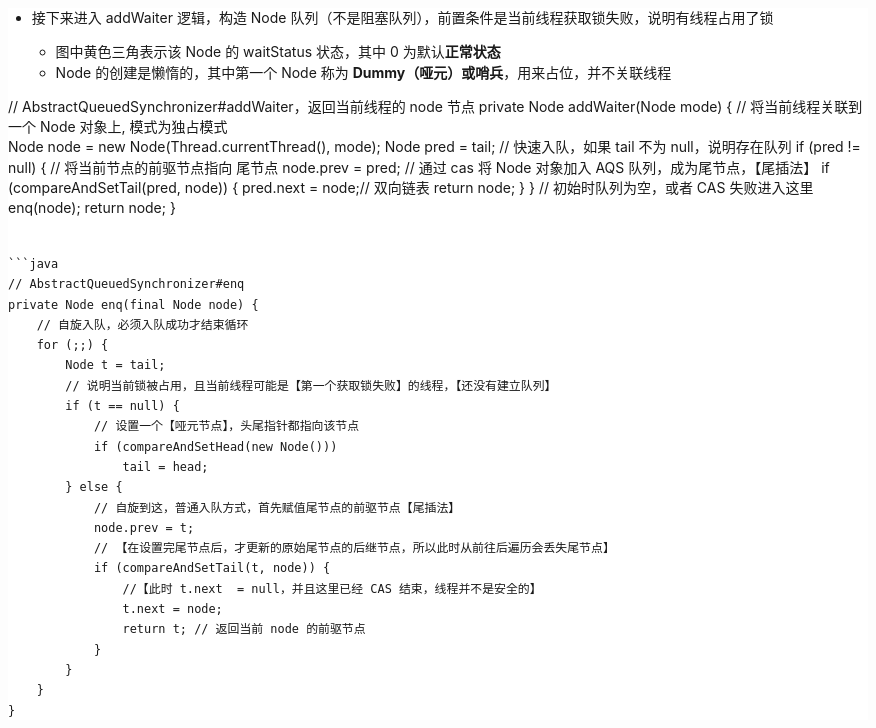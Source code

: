   ```java
  ```

- 接下来进入 addWaiter 逻辑，构造 Node 队列（不是阻塞队列），前置条件是当前线程获取锁失败，说明有线程占用了锁

  - 图中黄色三角表示该 Node 的 waitStatus 状态，其中 0 为默认**正常状态**
  - Node 的创建是懒惰的，其中第一个 Node 称为 **Dummy（哑元）或哨兵**，用来占位，并不关联线程

  ```java
// AbstractQueuedSynchronizer#addWaiter，返回当前线程的 node 节点
  private Node addWaiter(Node mode) {
      // 将当前线程关联到一个 Node 对象上, 模式为独占模式   
      Node node = new Node(Thread.currentThread(), mode);
      Node pred = tail;
      // 快速入队，如果 tail 不为 null，说明存在队列
      if (pred != null) {
          // 将当前节点的前驱节点指向 尾节点
          node.prev = pred;
          // 通过 cas 将 Node 对象加入 AQS 队列，成为尾节点，【尾插法】
          if (compareAndSetTail(pred, node)) {
              pred.next = node;// 双向链表
              return node;
          }
      }
      // 初始时队列为空，或者 CAS 失败进入这里
      enq(node);
      return node;
  }
  ```
  
  ```java
// AbstractQueuedSynchronizer#enq
  private Node enq(final Node node) {
      // 自旋入队，必须入队成功才结束循环
      for (;;) {
          Node t = tail;
          // 说明当前锁被占用，且当前线程可能是【第一个获取锁失败】的线程，【还没有建立队列】
          if (t == null) {
              // 设置一个【哑元节点】，头尾指针都指向该节点
              if (compareAndSetHead(new Node()))
                  tail = head;
          } else {
              // 自旋到这，普通入队方式，首先赋值尾节点的前驱节点【尾插法】
              node.prev = t;
              // 【在设置完尾节点后，才更新的原始尾节点的后继节点，所以此时从前往后遍历会丢失尾节点】
              if (compareAndSetTail(t, node)) {
                  //【此时 t.next  = null，并且这里已经 CAS 结束，线程并不是安全的】
                  t.next = node;
                  return t;	// 返回当前 node 的前驱节点
              }
          }
      }
  }
  ```
  